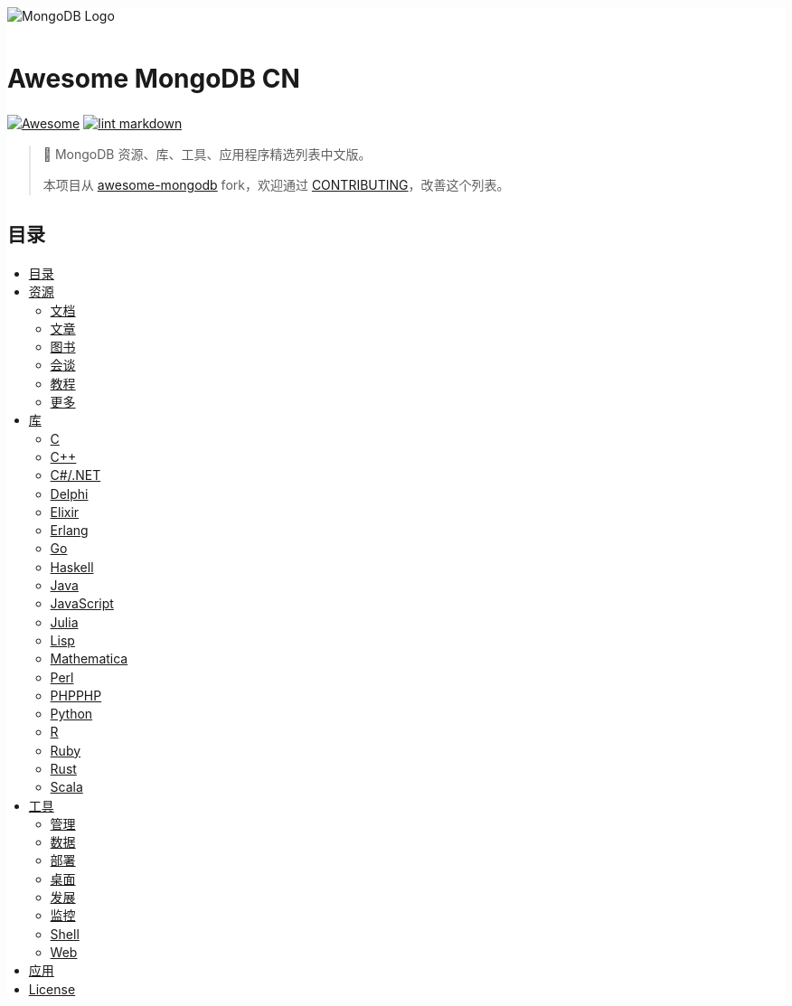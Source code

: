 <img src="logo.png" height="300" alt="MongoDB Logo"/>

<h1>Awesome MongoDB CN</h1>

[![Awesome](https://cdn.rawgit.com/sindresorhus/awesome/d7305f38d29fed78fa85652e3a63e154dd8e8829/media/badge.svg)](https://github.com/sindresorhus/awesome)
[![lint markdown](https://github.com/guanguans/awesome-mongodb-cn/actions/workflows/lint-md.yml/badge.svg)](https://github.com/guanguans/awesome-mongodb-cn/actions/workflows/lint-md.yml)

> :leaves: MongoDB 资源、库、工具、应用程序精选列表中文版。
>
> 本项目从 [awesome-mongodb](https://github.com/ramnes/awesome-mongodb) fork，欢迎通过 [CONTRIBUTING](.github/CONTRIBUTING.md)，改善这个列表。

## 目录

- [目录](#目录)
- [资源](#资源)
  - [文档](#文档)
  - [文章](#文章)
  - [图书](#图书)
  - [会谈](#会谈)
  - [教程](#教程)
  - [更多](#更多)
- [库](#库)
  - [C](#c)
  - [C++](#c-1)
  - [C#/.NET](#cnet)
  - [Delphi](#delphi)
  - [Elixir](#elixir)
  - [Erlang](#erlang)
  - [Go](#go)
  - [Haskell](#haskell)
  - [Java](#java)
  - [JavaScript](#javascript)
  - [Julia](#julia)
  - [Lisp](#lisp)
  - [Mathematica](#mathematica)
  - [Perl](#perl)
  - [PHPPHP](#phpphp)
  - [Python](#python)
  - [R](#r)
  - [Ruby](#ruby)
  - [Rust](#rust)
  - [Scala](#scala)
- [工具](#工具)
  - [管理](#管理)
  - [数据](#数据)
  - [部署](#部署)
  - [桌面](#桌面)
  - [发展](#发展)
  - [监控](#监控)
  - [Shell](#shell)
  - [Web](#web)
- [应用](#应用)
- [License](#license)
